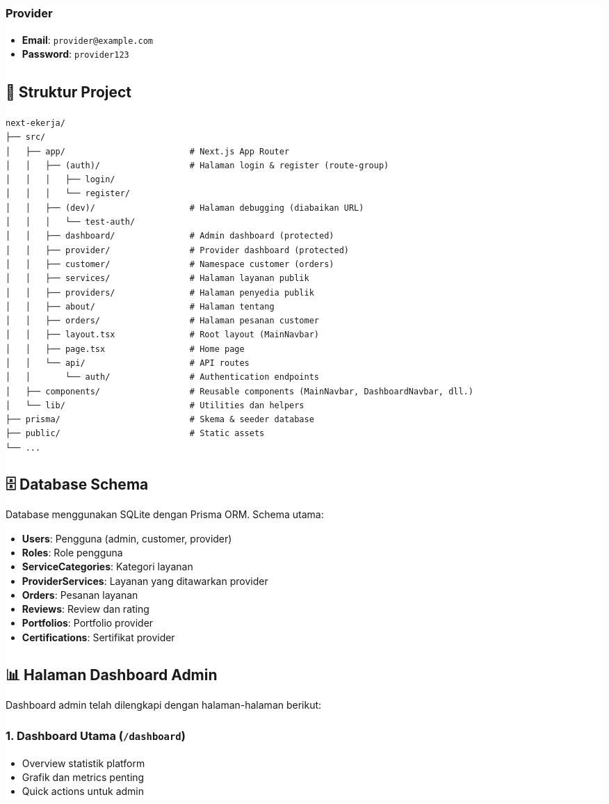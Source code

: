 ### Provider
- **Email**: `provider@example.com`
- **Password**: `provider123`

## 📁 Struktur Project

```
next-ekerja/
├── src/
│   ├── app/                         # Next.js App Router
│   │   ├── (auth)/                  # Halaman login & register (route-group)
│   │   │   ├── login/
│   │   │   └── register/
│   │   ├── (dev)/                   # Halaman debugging (diabaikan URL)
│   │   │   └── test-auth/
│   │   ├── dashboard/               # Admin dashboard (protected)
│   │   ├── provider/                # Provider dashboard (protected)
│   │   ├── customer/                # Namespace customer (orders)
│   │   ├── services/                # Halaman layanan publik
│   │   ├── providers/               # Halaman penyedia publik
│   │   ├── about/                   # Halaman tentang
│   │   ├── orders/                  # Halaman pesanan customer
│   │   ├── layout.tsx               # Root layout (MainNavbar)
│   │   ├── page.tsx                 # Home page
│   │   └── api/                     # API routes
│   │       └── auth/                # Authentication endpoints
│   ├── components/                  # Reusable components (MainNavbar, DashboardNavbar, dll.)
│   └── lib/                         # Utilities dan helpers
├── prisma/                          # Skema & seeder database
├── public/                          # Static assets
└── ...
```

## 🗄️ Database Schema

Database menggunakan SQLite dengan Prisma ORM. Schema utama:

- **Users**: Pengguna (admin, customer, provider)
- **Roles**: Role pengguna
- **ServiceCategories**: Kategori layanan
- **ProviderServices**: Layanan yang ditawarkan provider
- **Orders**: Pesanan layanan
- **Reviews**: Review dan rating
- **Portfolios**: Portfolio provider
- **Certifications**: Sertifikat provider

## 📊 Halaman Dashboard Admin

Dashboard admin telah dilengkapi dengan halaman-halaman berikut:

### 1. Dashboard Utama (`/dashboard`)
- Overview statistik platform
- Grafik dan metrics penting
- Quick actions untuk admin

